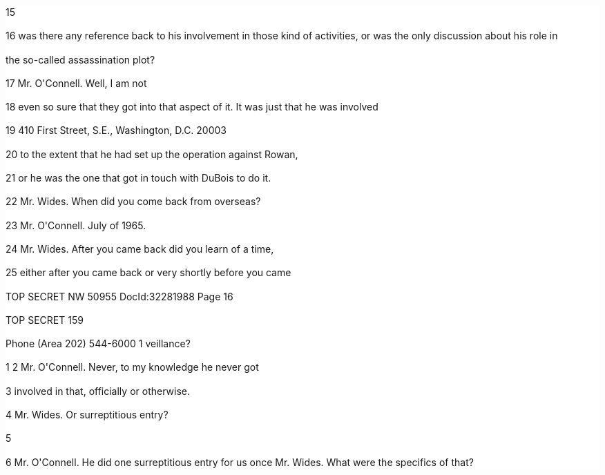15

16
was there any reference back to his involvement in those kind of
activities, or was the only discussion about his role in

the so-called assassination plot?

17
Mr. O'Connell. Well, I am not

18
even so sure that they got
into that aspect of it. It was just that he was involved

19
410 First Street, S.E., Washington, D.C. 20003

20
to the extent that he had set up the operation against Rowan,

21
or he was the one that got in touch with DuBois to do it.

22
Mr. Wides. When did you come back from overseas?

23
Mr. O'Connell. July of 1965.

24
Mr. Wides. After you came back did you learn of a time,

25
either after you came back or very shortly before you came

TOP SECRET
NW 50955 DocId:32281988 Page 16

TOP SECRET
159

Phone (Area 202) 544-6000
1
veillance?

1
2
Mr. O'Connell.
Never, to my knowledge he never got

3
involved in that, officially or otherwise.

4
Mr. Wides. Or surreptitious entry?

5

6
Mr. O'Connell. He did one surreptitious entry for us once
Mr. Wides. What were the specifics of that?
